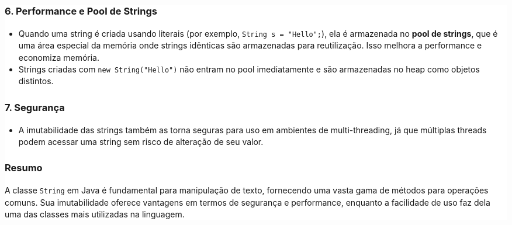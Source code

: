 
### 6. **Performance e Pool de Strings**

- Quando uma string é criada usando literais (por exemplo, `String s = "Hello";`), ela é armazenada no **pool de strings**, que é uma área especial da memória onde strings idênticas são armazenadas para reutilização. Isso melhora a performance e economiza memória.
- Strings criadas com `new String("Hello")` não entram no pool imediatamente e são armazenadas no heap como objetos distintos.

### 7. **Segurança**

- A imutabilidade das strings também as torna seguras para uso em ambientes de multi-threading, já que múltiplas threads podem acessar uma string sem risco de alteração de seu valor.

### Resumo

A classe `String` em Java é fundamental para manipulação de texto, fornecendo uma vasta gama de métodos para operações comuns. Sua imutabilidade oferece vantagens em termos de segurança e performance, enquanto a facilidade de uso faz dela uma das classes mais utilizadas na linguagem.